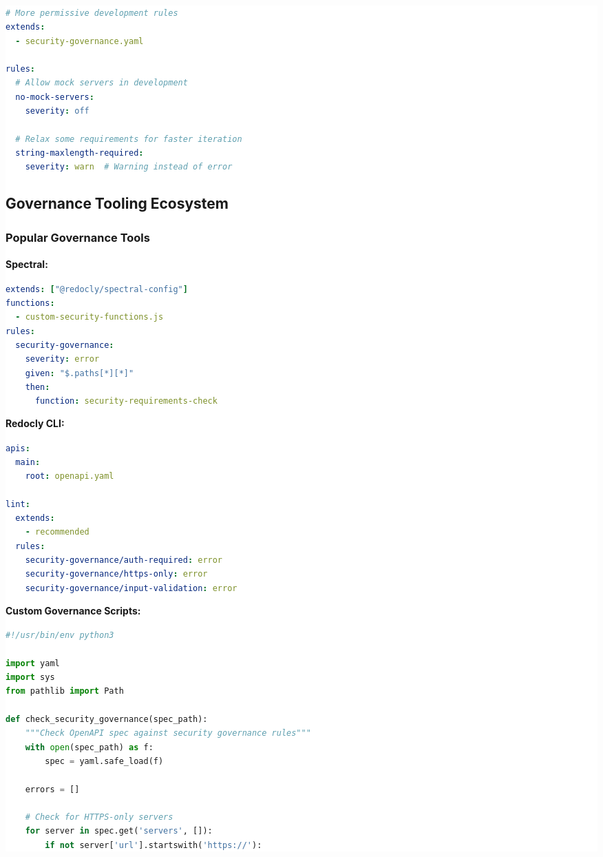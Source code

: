```yaml {% title="development-governance.yaml" %}
# More permissive development rules
extends:
  - security-governance.yaml

rules:
  # Allow mock servers in development
  no-mock-servers:
    severity: off
  
  # Relax some requirements for faster iteration
  string-maxlength-required:
    severity: warn  # Warning instead of error
```

## Governance Tooling Ecosystem

### Popular Governance Tools

**Spectral:**
```yaml {% title=".spectral.yml" %}
extends: ["@redocly/spectral-config"]
functions:
  - custom-security-functions.js
rules:
  security-governance:
    severity: error
    given: "$.paths[*][*]"
    then:
      function: security-requirements-check
```

**Redocly CLI:**
```yaml {% title="redocly.yaml" %}
apis:
  main:
    root: openapi.yaml
    
lint:
  extends:
    - recommended
  rules:
    security-governance/auth-required: error
    security-governance/https-only: error
    security-governance/input-validation: error
```

**Custom Governance Scripts:**
```python {% title="governance-check.py" %}
#!/usr/bin/env python3

import yaml
import sys
from pathlib import Path

def check_security_governance(spec_path):
    """Check OpenAPI spec against security governance rules"""
    with open(spec_path) as f:
        spec = yaml.safe_load(f)
    
    errors = []
    
    # Check for HTTPS-only servers
    for server in spec.get('servers', []):
        if not server['url'].startswith('https://'):
```